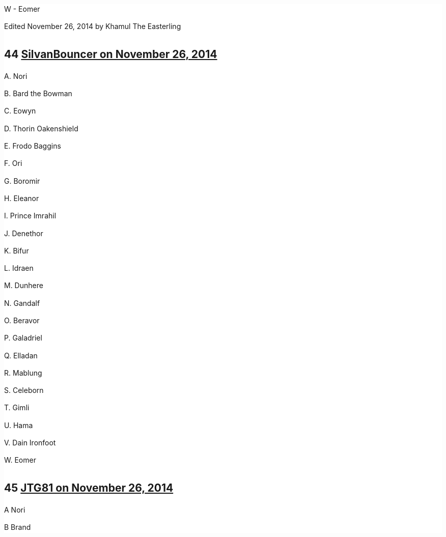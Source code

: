 W - Eomer

Edited November 26, 2014 by Khamul The Easterling

## 44 [SilvanBouncer on November 26, 2014](https://community.fantasyflightgames.com/topic/127748-the-hero-championship-2014/?do=findComment&comment=1346919)

A. Nori

B. Bard the Bowman

C. Eowyn

D. Thorin Oakenshield

E. Frodo Baggins

F. Ori

G. Boromir

H. Eleanor

I. Prince Imrahil

J. Denethor

K. Bifur

L. Idraen

M. Dunhere

N. Gandalf

O. Beravor

P. Galadriel

Q. Elladan

R. Mablung

S. Celeborn

T. Gimli

U. Hama

V. Dain Ironfoot

W. Eomer

## 45 [JTG81 on November 26, 2014](https://community.fantasyflightgames.com/topic/127748-the-hero-championship-2014/?do=findComment&comment=1346937)

A Nori

B Brand
